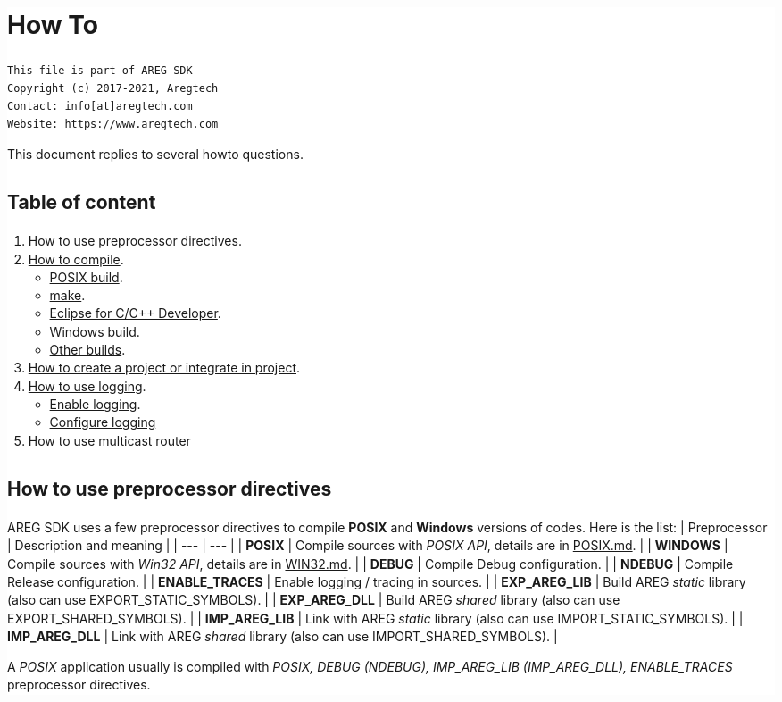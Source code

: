 # How To
```
This file is part of AREG SDK
Copyright (c) 2017-2021, Aregtech
Contact: info[at]aregtech.com
Website: https://www.aregtech.com
```

This document replies to several howto questions.

## Table of content

1. [How to use preprocessor directives](#how-to-use-preprocessor-directives).
2. [How to compile](#how-to-compile).
    - [POSIX build](#posix-build).
    - [make](#make).
    - [Eclipse for C/C++ Developer](#eclipse-for-cc-developer).
    - [Windows build](#windows-build).
    - [Other builds](#other-builds).
3. [How to create a project or integrate in project](#how-to-create-a-project-or-integrate-in-project).
4. [How to use logging](#how-to-use-logging).
    - [Enable logging](#enable-logging).
    - [Configure logging](#configure-logging)
5. [How to use multicast router](#how-to-use-multicast-router)

## How to use preprocessor directives

AREG SDK uses a few preprocessor directives to compile **POSIX** and **Windows** versions of codes. Here is the list:
| Preprocessor | Description and meaning |
| --- | --- |
| **POSIX** | Compile sources with _POSIX API_, details are in [POSIX.md](./POSIX.md). |
| **WINDOWS** | Compile sources with _Win32 API_, details are in [WIN32.md](./WIN32.md). |
| **DEBUG** | Compile Debug configuration. |
| **NDEBUG** | Compile Release configuration. |
| **ENABLE_TRACES** | Enable logging / tracing in sources. |
| **EXP_AREG_LIB** | Build AREG _static_ library (also can use EXPORT_STATIC_SYMBOLS). |
| **EXP_AREG_DLL** | Build AREG _shared_ library (also can use EXPORT_SHARED_SYMBOLS). |
| **IMP_AREG_LIB** | Link with AREG _static_ library (also can use IMPORT_STATIC_SYMBOLS). |
| **IMP_AREG_DLL** | Link with AREG _shared_ library (also can use IMPORT_SHARED_SYMBOLS). |

A _POSIX_ application usually is compiled with _POSIX, DEBUG (NDEBUG), IMP_AREG_LIB (IMP_AREG_DLL), ENABLE_TRACES_ preprocessor directives.

